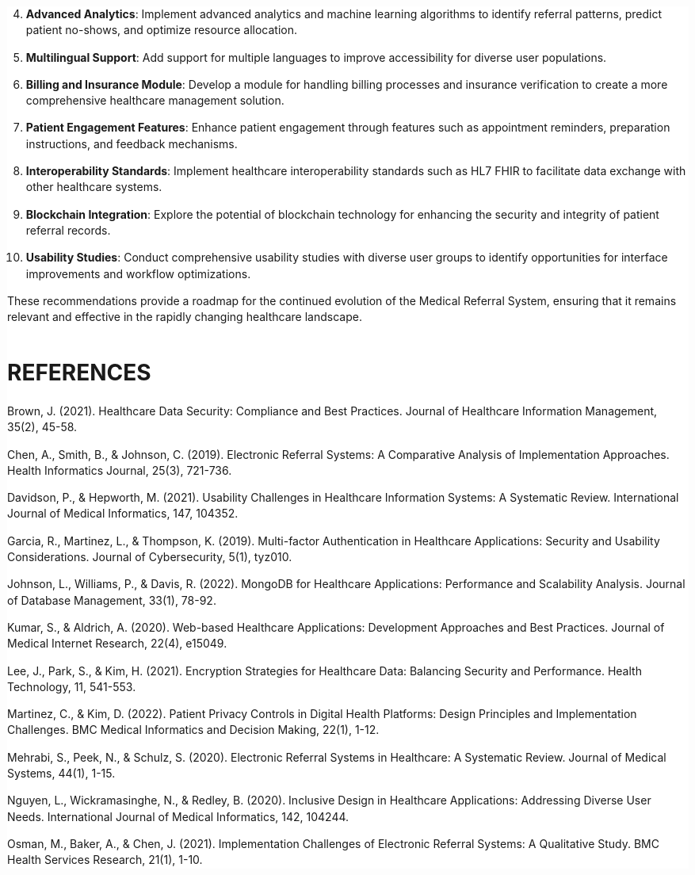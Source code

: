4. **Advanced Analytics**: Implement advanced analytics and machine learning algorithms to identify referral patterns, predict patient no-shows, and optimize resource allocation.

5. **Multilingual Support**: Add support for multiple languages to improve accessibility for diverse user populations.

6. **Billing and Insurance Module**: Develop a module for handling billing processes and insurance verification to create a more comprehensive healthcare management solution.

7. **Patient Engagement Features**: Enhance patient engagement through features such as appointment reminders, preparation instructions, and feedback mechanisms.

8. **Interoperability Standards**: Implement healthcare interoperability standards such as HL7 FHIR to facilitate data exchange with other healthcare systems.

9. **Blockchain Integration**: Explore the potential of blockchain technology for enhancing the security and integrity of patient referral records.

10. **Usability Studies**: Conduct comprehensive usability studies with diverse user groups to identify opportunities for interface improvements and workflow optimizations.

These recommendations provide a roadmap for the continued evolution of the Medical Referral System, ensuring that it remains relevant and effective in the rapidly changing healthcare landscape.

# REFERENCES

Brown, J. (2021). Healthcare Data Security: Compliance and Best Practices. Journal of Healthcare Information Management, 35(2), 45-58.

Chen, A., Smith, B., & Johnson, C. (2019). Electronic Referral Systems: A Comparative Analysis of Implementation Approaches. Health Informatics Journal, 25(3), 721-736.

Davidson, P., & Hepworth, M. (2021). Usability Challenges in Healthcare Information Systems: A Systematic Review. International Journal of Medical Informatics, 147, 104352.

Garcia, R., Martinez, L., & Thompson, K. (2019). Multi-factor Authentication in Healthcare Applications: Security and Usability Considerations. Journal of Cybersecurity, 5(1), tyz010.

Johnson, L., Williams, P., & Davis, R. (2022). MongoDB for Healthcare Applications: Performance and Scalability Analysis. Journal of Database Management, 33(1), 78-92.

Kumar, S., & Aldrich, A. (2020). Web-based Healthcare Applications: Development Approaches and Best Practices. Journal of Medical Internet Research, 22(4), e15049.

Lee, J., Park, S., & Kim, H. (2021). Encryption Strategies for Healthcare Data: Balancing Security and Performance. Health Technology, 11, 541-553.

Martinez, C., & Kim, D. (2022). Patient Privacy Controls in Digital Health Platforms: Design Principles and Implementation Challenges. BMC Medical Informatics and Decision Making, 22(1), 1-12.

Mehrabi, S., Peek, N., & Schulz, S. (2020). Electronic Referral Systems in Healthcare: A Systematic Review. Journal of Medical Systems, 44(1), 1-15.

Nguyen, L., Wickramasinghe, N., & Redley, B. (2020). Inclusive Design in Healthcare Applications: Addressing Diverse User Needs. International Journal of Medical Informatics, 142, 104244.

Osman, M., Baker, A., & Chen, J. (2021). Implementation Challenges of Electronic Referral Systems: A Qualitative Study. BMC Health Services Research, 21(1), 1-10.
